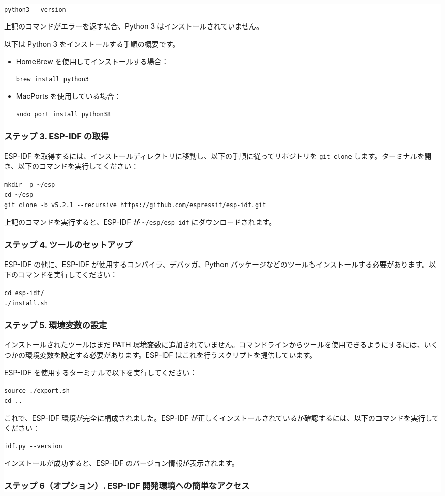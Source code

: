 ```
python3 --version
```

上記のコマンドがエラーを返す場合、Python 3 はインストールされていません。

以下は Python 3 をインストールする手順の概要です。

- HomeBrew を使用してインストールする場合：
    ```
    brew install python3
    ```

- MacPorts を使用している場合：
    ```
    sudo port install python38
    ```

### ステップ 3. ESP-IDF の取得

ESP-IDF を取得するには、インストールディレクトリに移動し、以下の手順に従ってリポジトリを `git clone` します。ターミナルを開き、以下のコマンドを実行してください：

```
mkdir -p ~/esp
cd ~/esp
git clone -b v5.2.1 --recursive https://github.com/espressif/esp-idf.git
```

上記のコマンドを実行すると、ESP-IDF が `~/esp/esp-idf` にダウンロードされます。

### ステップ 4. ツールのセットアップ

ESP-IDF の他に、ESP-IDF が使用するコンパイラ、デバッガ、Python パッケージなどのツールもインストールする必要があります。以下のコマンドを実行してください：

```
cd esp-idf/
./install.sh
```

### ステップ 5. 環境変数の設定

インストールされたツールはまだ PATH 環境変数に追加されていません。コマンドラインからツールを使用できるようにするには、いくつかの環境変数を設定する必要があります。ESP-IDF はこれを行うスクリプトを提供しています。

ESP-IDF を使用するターミナルで以下を実行してください：

```
source ./export.sh
cd ..
```

これで、ESP-IDF 環境が完全に構成されました。ESP-IDF が正しくインストールされているか確認するには、以下のコマンドを実行してください：

```
idf.py --version
```

インストールが成功すると、ESP-IDF のバージョン情報が表示されます。

### ステップ 6（オプション）. ESP-IDF 開発環境への簡単なアクセス
